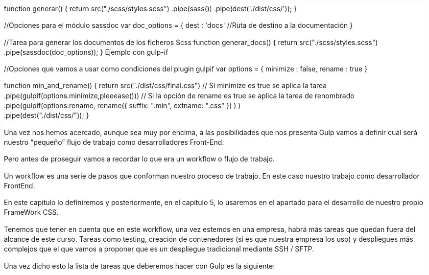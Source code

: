 function generar() {
  return src("./scss/styles.scss")
  .pipe(sass())
  .pipe(dest('./dist/css/'));
}

//Opciones para el módulo sassdoc
var doc_options = {
  dest : 'docs' //Ruta de destino a la documentación
}

//Tarea para generar los documentos de los ficheros Scss
function generar_docs() {
  return src("./scss/styles.scss")
  .pipe(sassdoc(doc_options));
}
Ejemplo con gulp-if

//Opciones que vamos a usar como condiciones del plugin gulpif
var options = {
  minimize : false,
  rename : true
}

function min_and_rename() {
  return src("./dist/css/final.css")
    // Si minimize es true se aplica la tarea
    .pipe(gulpif(options.minimize,pleeease()))
    // Si la opción de rename es true se aplica la tarea de renombrado
    .pipe(gulpif(options.rename,
      rename({
        suffix: ".min",
        extname: ".css"
      })
    ) )   
    .pipe(dest("./dist/css/"));
}

Una vez nos hemos acercado, aunque sea muy por encima, a las posibilidades que nos presenta Gulp vamos a definir cuál será nuestro “pequeño” flujo de trabajo como desarrolladores Front-End.

Pero antes de proseguir vamos a recordar lo que era un workflow o flujo de trabajo.

Un workflow es una serie de pasos que conforman nuestro proceso de trabajo. En este caso nuestro trabajo como desarrollador FrontEnd.

En este capítulo lo definiremos y posteriormente, en el capítulo 5, lo usaremos en el apartado para el desarrollo de nuestro propio FrameWork CSS.

Tenemos que tener en cuenta que en este workflow, una vez estemos en una empresa, habrá más tareas que quedan fuera del alcance de este curso. Tareas como testing, creación de contenedores (si es que nuestra empresa los uso) y despliegues más complejos que el que vamos a proponer que es un despliegue tradicional mediante SSH / SFTP.

Una vez dicho esto la lista de tareas que deberemos hacer con Gulp es la siguiente:
